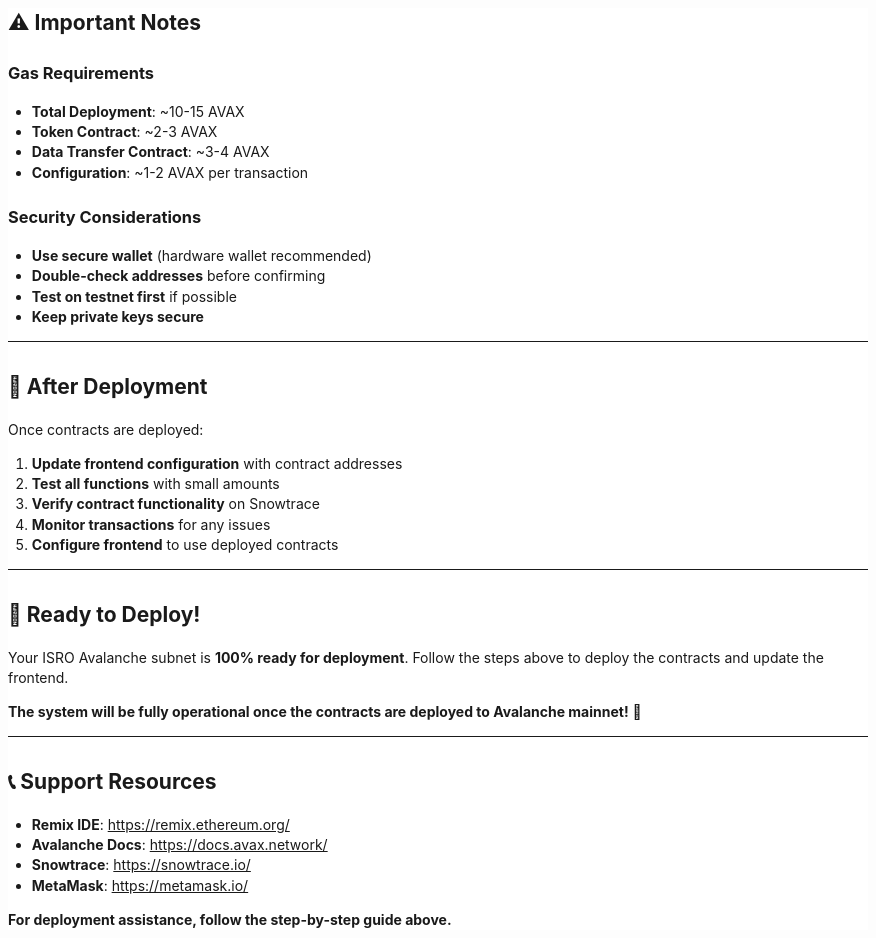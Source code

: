 
## ⚠️ **Important Notes**

### **Gas Requirements**
- **Total Deployment**: ~10-15 AVAX
- **Token Contract**: ~2-3 AVAX
- **Data Transfer Contract**: ~3-4 AVAX
- **Configuration**: ~1-2 AVAX per transaction

### **Security Considerations**
- **Use secure wallet** (hardware wallet recommended)
- **Double-check addresses** before confirming
- **Test on testnet first** if possible
- **Keep private keys secure**

---

## 🎯 **After Deployment**

Once contracts are deployed:

1. **Update frontend configuration** with contract addresses
2. **Test all functions** with small amounts
3. **Verify contract functionality** on Snowtrace
4. **Monitor transactions** for any issues
5. **Configure frontend** to use deployed contracts

---

## 🎉 **Ready to Deploy!**

Your ISRO Avalanche subnet is **100% ready for deployment**. Follow the steps above to deploy the contracts and update the frontend.

**The system will be fully operational once the contracts are deployed to Avalanche mainnet!** 🚀

---

## 📞 **Support Resources**

- **Remix IDE**: https://remix.ethereum.org/
- **Avalanche Docs**: https://docs.avax.network/
- **Snowtrace**: https://snowtrace.io/
- **MetaMask**: https://metamask.io/

**For deployment assistance, follow the step-by-step guide above.**
